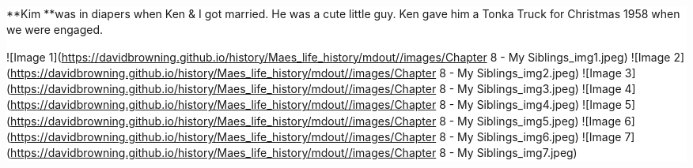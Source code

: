 **Kim **was in diapers when Ken & I got married.  He was a cute little guy.  Ken gave him a Tonka Truck for Christmas 1958 when we were engaged.

![Image 1](https://davidbrowning.github.io/history/Maes_life_history/mdout//images/Chapter 8 - My Siblings_img1.jpeg)
![Image 2](https://davidbrowning.github.io/history/Maes_life_history/mdout//images/Chapter 8 - My Siblings_img2.jpeg)
![Image 3](https://davidbrowning.github.io/history/Maes_life_history/mdout//images/Chapter 8 - My Siblings_img3.jpeg)
![Image 4](https://davidbrowning.github.io/history/Maes_life_history/mdout//images/Chapter 8 - My Siblings_img4.jpeg)
![Image 5](https://davidbrowning.github.io/history/Maes_life_history/mdout//images/Chapter 8 - My Siblings_img5.jpeg)
![Image 6](https://davidbrowning.github.io/history/Maes_life_history/mdout//images/Chapter 8 - My Siblings_img6.jpeg)
![Image 7](https://davidbrowning.github.io/history/Maes_life_history/mdout//images/Chapter 8 - My Siblings_img7.jpeg)
